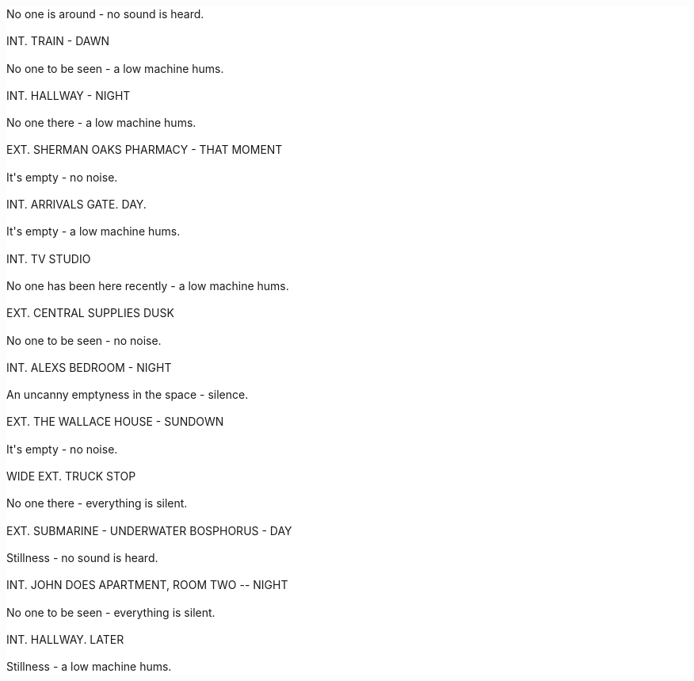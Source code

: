 No one is around - no sound is heard.



INT. TRAIN - DAWN

No one to be seen - a low machine hums.



INT. HALLWAY - NIGHT

No one there - a low machine hums.



EXT. SHERMAN OAKS PHARMACY - THAT MOMENT

It's empty - no noise.



INT. ARRIVALS GATE. DAY.

It's empty - a low machine hums.



INT. TV STUDIO

No one has been here recently - a low machine hums.



EXT. CENTRAL SUPPLIES		DUSK

No one to be seen - no noise.



INT. ALEXS BEDROOM - NIGHT

An uncanny emptyness in the space - silence.



EXT. THE WALLACE HOUSE - SUNDOWN

It's empty - no noise.



WIDE EXT.  TRUCK STOP

No one there - everything is silent.



EXT. SUBMARINE - UNDERWATER BOSPHORUS - DAY

Stillness - no sound is heard.



INT. JOHN DOES APARTMENT, ROOM TWO -- NIGHT

No one to be seen - everything is silent.



INT. HALLWAY. LATER

Stillness - a low machine hums.
